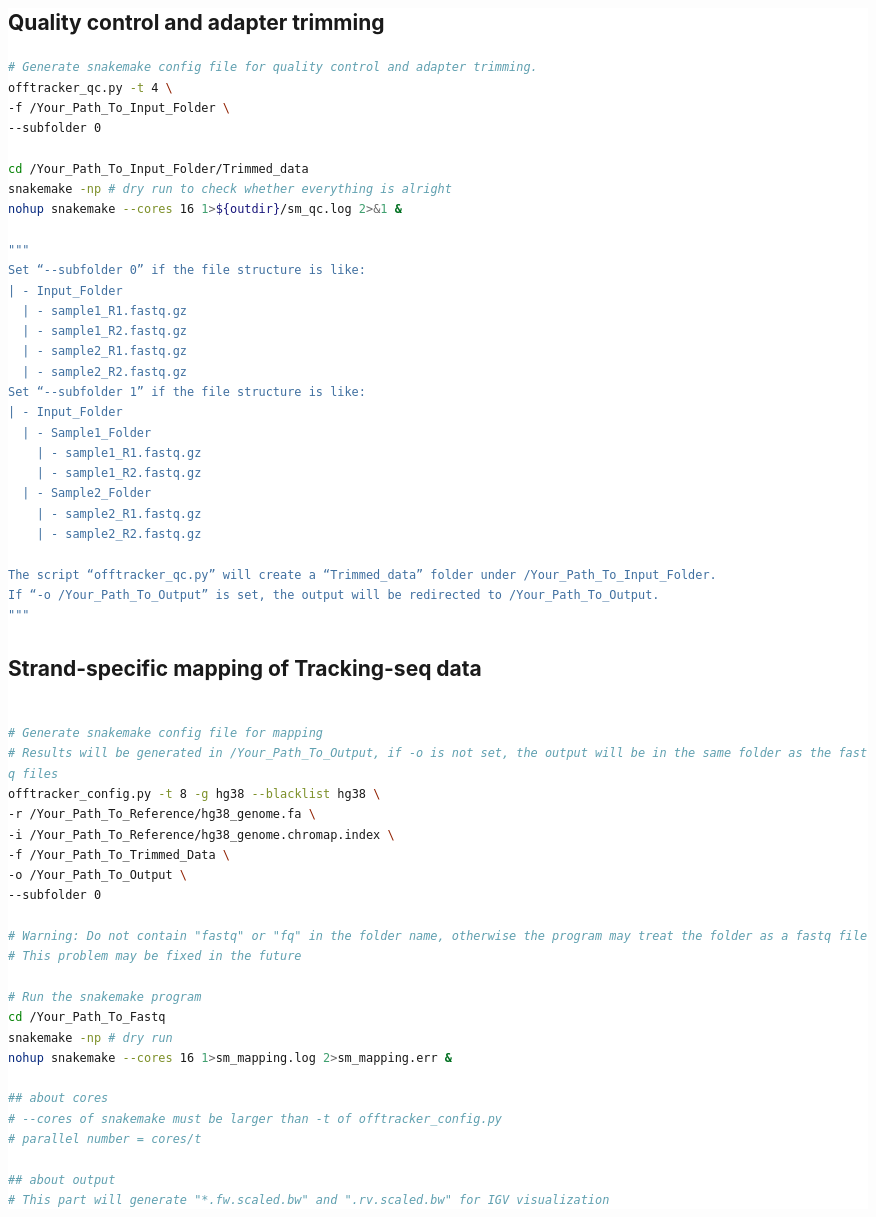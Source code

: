 
## Quality control and adapter trimming

```bash
# Generate snakemake config file for quality control and adapter trimming.
offtracker_qc.py -t 4 \
-f /Your_Path_To_Input_Folder \
--subfolder 0

cd /Your_Path_To_Input_Folder/Trimmed_data
snakemake -np # dry run to check whether everything is alright
nohup snakemake --cores 16 1>${outdir}/sm_qc.log 2>&1 &

"""
Set “--subfolder 0” if the file structure is like: 
| - Input_Folder
  | - sample1_R1.fastq.gz
  | - sample1_R2.fastq.gz
  | - sample2_R1.fastq.gz
  | - sample2_R2.fastq.gz
Set “--subfolder 1” if the file structure is like:
| - Input_Folder
  | - Sample1_Folder
    | - sample1_R1.fastq.gz
    | - sample1_R2.fastq.gz
  | - Sample2_Folder
    | - sample2_R1.fastq.gz
    | - sample2_R2.fastq.gz

The script “offtracker_qc.py” will create a “Trimmed_data” folder under /Your_Path_To_Input_Folder. 
If “-o /Your_Path_To_Output” is set, the output will be redirected to /Your_Path_To_Output.
"""
```

## Strand-specific mapping of Tracking-seq data 

```bash

# Generate snakemake config file for mapping
# Results will be generated in /Your_Path_To_Output, if -o is not set, the output will be in the same folder as the fastq files
offtracker_config.py -t 8 -g hg38 --blacklist hg38 \
-r /Your_Path_To_Reference/hg38_genome.fa \
-i /Your_Path_To_Reference/hg38_genome.chromap.index \
-f /Your_Path_To_Trimmed_Data \
-o /Your_Path_To_Output \ 
--subfolder 0 

# Warning: Do not contain "fastq" or "fq" in the folder name, otherwise the program may treat the folder as a fastq file
# This problem may be fixed in the future

# Run the snakemake program
cd /Your_Path_To_Fastq
snakemake -np # dry run
nohup snakemake --cores 16 1>sm_mapping.log 2>sm_mapping.err &

## about cores
# --cores of snakemake must be larger than -t of offtracker_config.py
# parallel number = cores/t

## about output
# This part will generate "*.fw.scaled.bw" and ".rv.scaled.bw" for IGV visualization
```